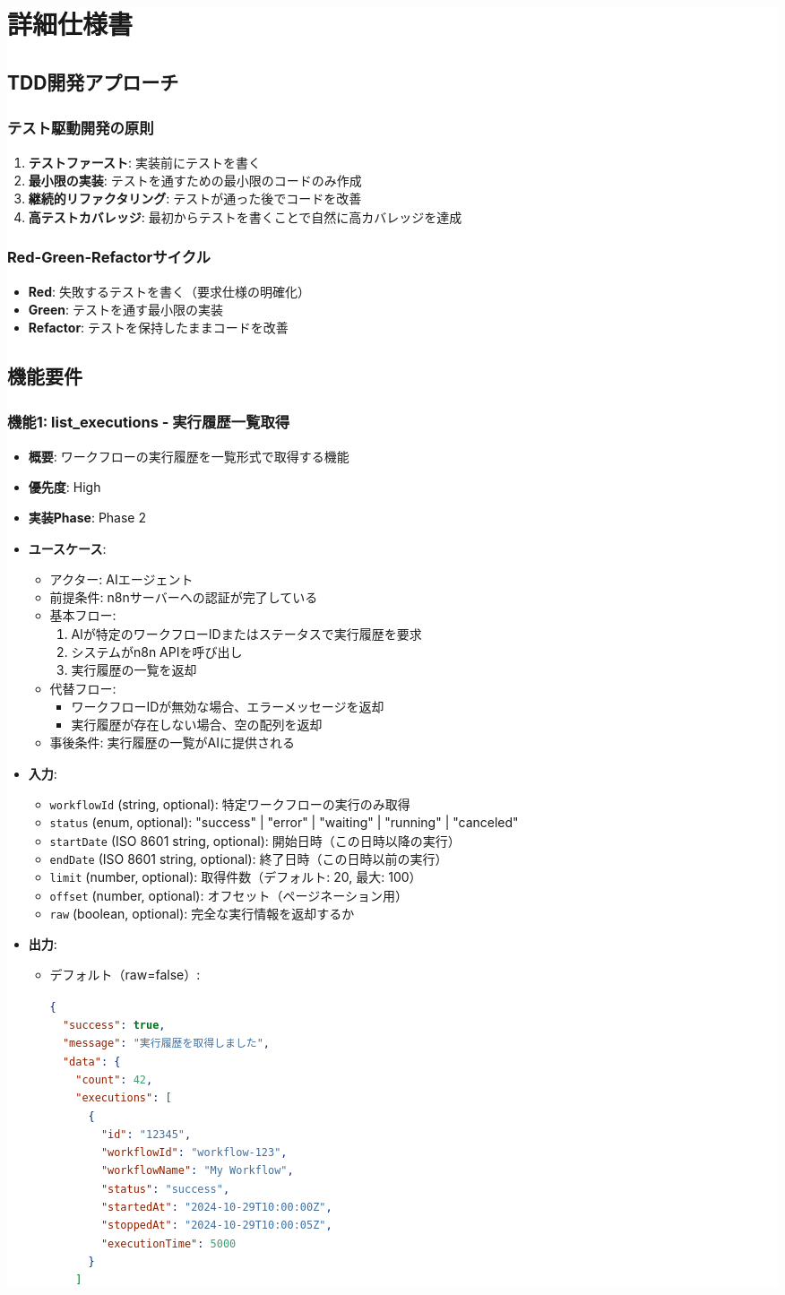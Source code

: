 # 詳細仕様書

## TDD開発アプローチ

### テスト駆動開発の原則
1. **テストファースト**: 実装前にテストを書く
2. **最小限の実装**: テストを通すための最小限のコードのみ作成
3. **継続的リファクタリング**: テストが通った後でコードを改善
4. **高テストカバレッジ**: 最初からテストを書くことで自然に高カバレッジを達成

### Red-Green-Refactorサイクル
- **Red**: 失敗するテストを書く（要求仕様の明確化）
- **Green**: テストを通す最小限の実装
- **Refactor**: テストを保持したままコードを改善

## 機能要件

### 機能1: list_executions - 実行履歴一覧取得
- **概要**: ワークフローの実行履歴を一覧形式で取得する機能
- **優先度**: High
- **実装Phase**: Phase 2
- **ユースケース**:
  - アクター: AIエージェント
  - 前提条件: n8nサーバーへの認証が完了している
  - 基本フロー:
    1. AIが特定のワークフローIDまたはステータスで実行履歴を要求
    2. システムがn8n APIを呼び出し
    3. 実行履歴の一覧を返却
  - 代替フロー:
    - ワークフローIDが無効な場合、エラーメッセージを返却
    - 実行履歴が存在しない場合、空の配列を返却
  - 事後条件: 実行履歴の一覧がAIに提供される

- **入力**:
  - `workflowId` (string, optional): 特定ワークフローの実行のみ取得
  - `status` (enum, optional): "success" | "error" | "waiting" | "running" | "canceled"
  - `startDate` (ISO 8601 string, optional): 開始日時（この日時以降の実行）
  - `endDate` (ISO 8601 string, optional): 終了日時（この日時以前の実行）
  - `limit` (number, optional): 取得件数（デフォルト: 20, 最大: 100）
  - `offset` (number, optional): オフセット（ページネーション用）
  - `raw` (boolean, optional): 完全な実行情報を返却するか

- **出力**:
  - デフォルト（raw=false）:
    ```json
    {
      "success": true,
      "message": "実行履歴を取得しました",
      "data": {
        "count": 42,
        "executions": [
          {
            "id": "12345",
            "workflowId": "workflow-123",
            "workflowName": "My Workflow",
            "status": "success",
            "startedAt": "2024-10-29T10:00:00Z",
            "stoppedAt": "2024-10-29T10:00:05Z",
            "executionTime": 5000
          }
        ]